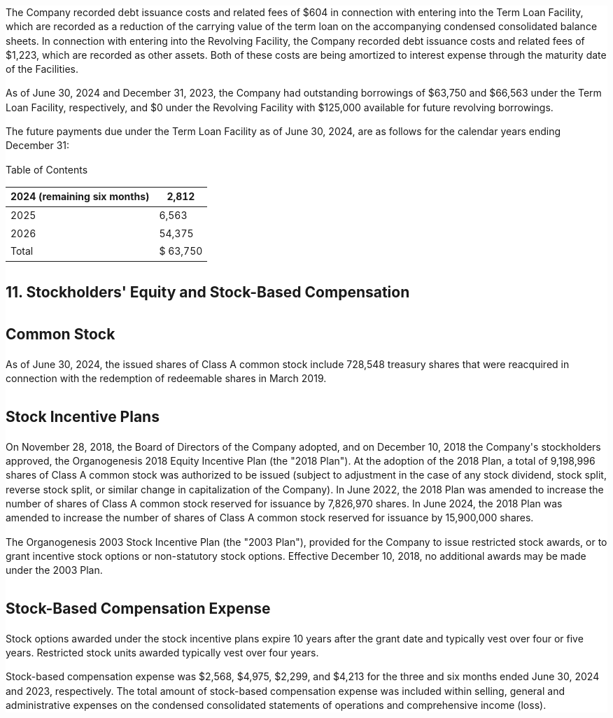 The Company recorded debt issuance costs and related fees of $604 in connection with entering into the Term Loan Facility, which are recorded as a reduction of the carrying value of the term loan on the accompanying condensed consolidated balance sheets. In connection with entering into the Revolving Facility, the Company recorded debt issuance costs and related fees of $1,223, which are recorded as other assets. Both of these costs are being amortized to interest expense through the maturity date of the Facilities.

As of June 30, 2024 and December 31, 2023, the Company had outstanding borrowings of $63,750 and $66,563 under the Term Loan Facility, respectively, and $0 under the Revolving Facility with $125,000 available for future revolving borrowings.

The future payments due under the Term Loan Facility as of June 30, 2024, are as follows for the calendar years ending December 31:

Table of Contents

| 2024 (remaining six months)   | 2,812    |
|-------------------------------|----------|
| 2025                          | 6,563    |
| 2026                          | 54,375   |
| Total                         | $ 63,750 |

## 11. Stockholders' Equity and Stock-Based Compensation

## Common Stock

As of June 30, 2024, the issued shares of Class A common stock include 728,548 treasury shares that were reacquired in connection with the redemption of redeemable shares in March 2019.

## Stock Incentive Plans

On November 28, 2018, the Board of Directors of the Company adopted, and on December 10, 2018 the Company's stockholders approved, the Organogenesis 2018 Equity Incentive Plan (the "2018 Plan"). At the adoption of the 2018 Plan, a total of 9,198,996 shares of Class A common stock was authorized to be issued (subject to adjustment in the case of any stock dividend, stock split, reverse stock split, or similar change in capitalization of the Company). In June 2022, the 2018 Plan was amended to increase the number of shares of Class A common stock reserved for issuance by 7,826,970 shares. In June 2024, the 2018 Plan was amended to increase the number of shares of Class A common stock reserved for issuance by 15,900,000 shares.

The Organogenesis 2003 Stock Incentive Plan (the "2003 Plan"), provided for the Company to issue restricted stock awards, or to grant incentive stock options or non-statutory stock options. Effective December 10, 2018, no additional awards may be made under the 2003 Plan.

## Stock-Based Compensation Expense

Stock options awarded under the stock incentive plans expire 10 years after the grant date and typically vest over four or five years. Restricted stock units awarded typically vest over four years.

Stock-based compensation expense was $2,568, $4,975, $2,299, and $4,213 for the three and six months ended June 30, 2024 and 2023, respectively. The total amount of stock-based compensation expense was included within selling, general and administrative expenses on the condensed consolidated statements of operations and comprehensive income (loss).
